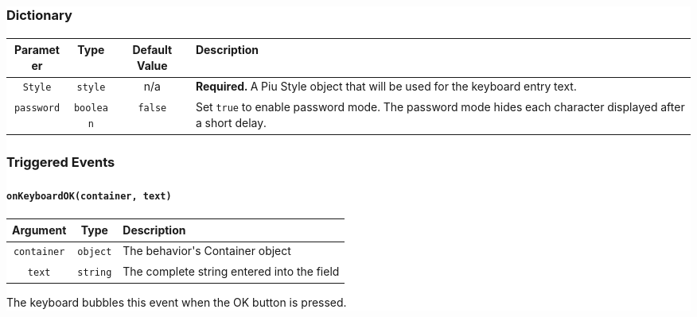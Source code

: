 <a id="keyboard-field-dictionary"></a>
### Dictionary

| Parameter | Type | Default Value | Description |
| :---: | :---: | :---: | :--- | 
| `Style` | `style` | n/a | **Required.** A Piu Style object that will be used for the keyboard entry text. |
| `password` | `boolean` | `false` | Set `true` to enable password mode. The password mode hides each character displayed after a short delay. |

### Triggered Events

#### `onKeyboardOK(container, text)`

| Argument | Type | Description |
| :---: | :---: | :--- | 
| `container` | `object` | The behavior's Container object |
| `text` | `string` | The complete string entered into the field |

The keyboard bubbles this event when the OK button is pressed.

